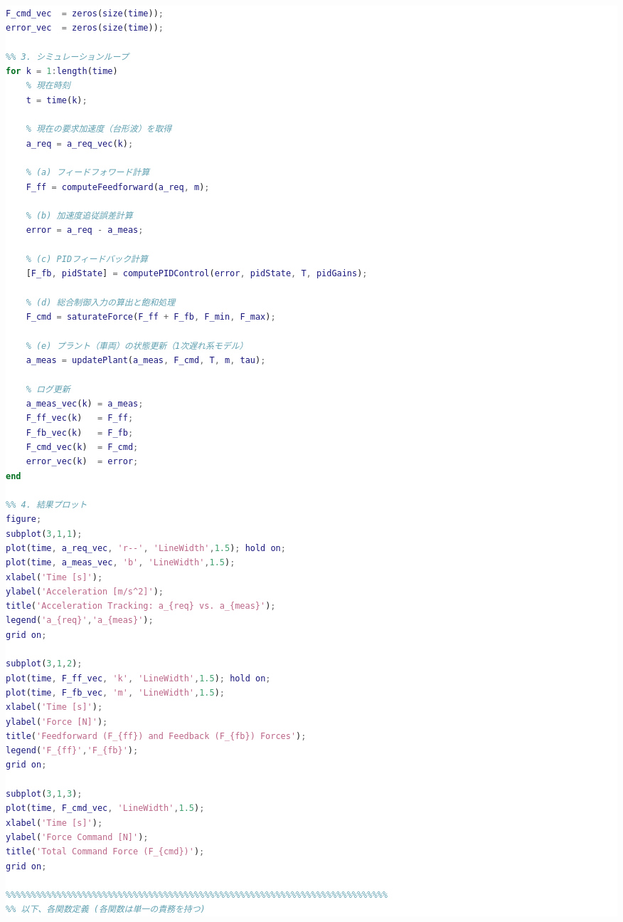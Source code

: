 ```matlab
F_cmd_vec  = zeros(size(time));
error_vec  = zeros(size(time));

%% 3. シミュレーションループ
for k = 1:length(time)
    % 現在時刻
    t = time(k);
    
    % 現在の要求加速度（台形波）を取得
    a_req = a_req_vec(k);
    
    % (a) フィードフォワード計算
    F_ff = computeFeedforward(a_req, m);
    
    % (b) 加速度追従誤差計算
    error = a_req - a_meas;
    
    % (c) PIDフィードバック計算
    [F_fb, pidState] = computePIDControl(error, pidState, T, pidGains);
    
    % (d) 総合制御入力の算出と飽和処理
    F_cmd = saturateForce(F_ff + F_fb, F_min, F_max);
    
    % (e) プラント（車両）の状態更新（1次遅れ系モデル）
    a_meas = updatePlant(a_meas, F_cmd, T, m, tau);
    
    % ログ更新
    a_meas_vec(k) = a_meas;
    F_ff_vec(k)   = F_ff;
    F_fb_vec(k)   = F_fb;
    F_cmd_vec(k)  = F_cmd;
    error_vec(k)  = error;
end

%% 4. 結果プロット
figure;
subplot(3,1,1);
plot(time, a_req_vec, 'r--', 'LineWidth',1.5); hold on;
plot(time, a_meas_vec, 'b', 'LineWidth',1.5);
xlabel('Time [s]');
ylabel('Acceleration [m/s^2]');
title('Acceleration Tracking: a_{req} vs. a_{meas}');
legend('a_{req}','a_{meas}');
grid on;

subplot(3,1,2);
plot(time, F_ff_vec, 'k', 'LineWidth',1.5); hold on;
plot(time, F_fb_vec, 'm', 'LineWidth',1.5);
xlabel('Time [s]');
ylabel('Force [N]');
title('Feedforward (F_{ff}) and Feedback (F_{fb}) Forces');
legend('F_{ff}','F_{fb}');
grid on;

subplot(3,1,3);
plot(time, F_cmd_vec, 'LineWidth',1.5);
xlabel('Time [s]');
ylabel('Force Command [N]');
title('Total Command Force (F_{cmd})');
grid on;

%%%%%%%%%%%%%%%%%%%%%%%%%%%%%%%%%%%%%%%%%%%%%%%%%%%%%%%%%%%%%%%%%%%%%%%%%%%
%% 以下、各関数定義 (各関数は単一の責務を持つ)
```